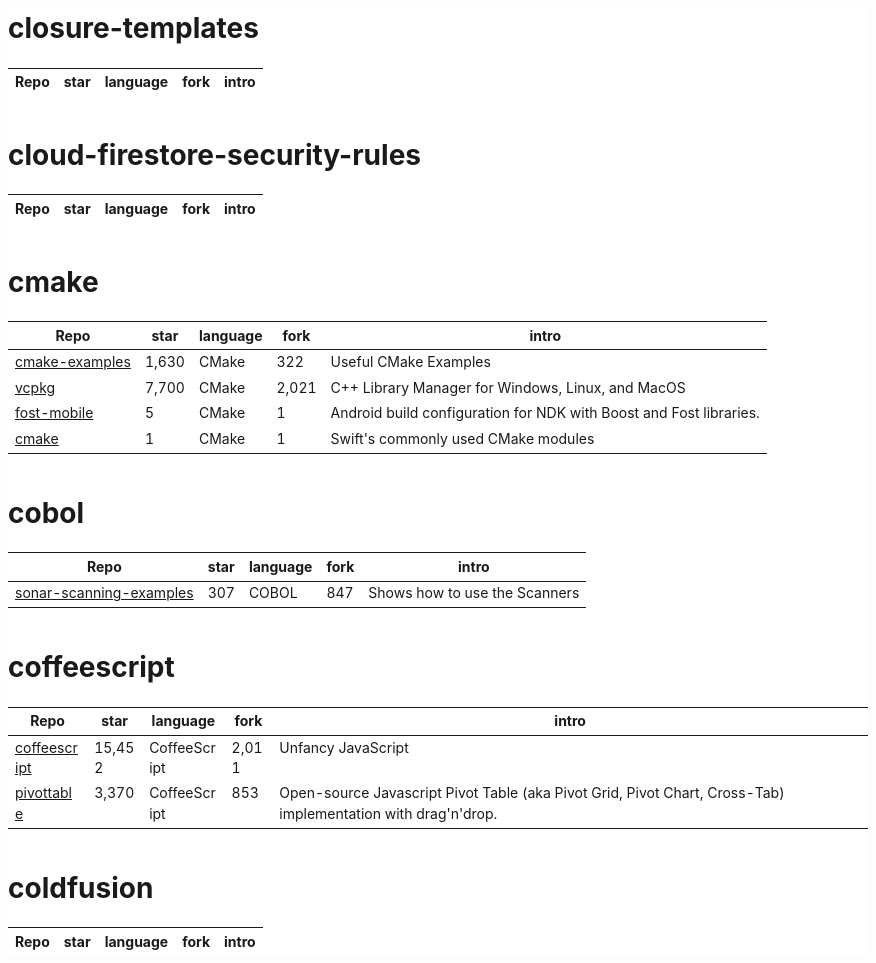 
# closure-templates

Repo|star|language|fork|intro
-|-|-|-|-



# cloud-firestore-security-rules

Repo|star|language|fork|intro
-|-|-|-|-



# cmake

Repo|star|language|fork|intro
-|-|-|-|-
[cmake-examples](https://github.com/ttroy50/cmake-examples)|1,630|CMake|322|Useful CMake Examples
[vcpkg](https://github.com/microsoft/vcpkg)|7,700|CMake|2,021|C++ Library Manager for Windows, Linux, and MacOS
[fost-mobile](https://github.com/hotkit/fost-mobile)|5|CMake|1|Android build configuration for NDK with Boost and Fost libraries.
[cmake](https://github.com/swift-nav/cmake)|1|CMake|1|Swift's commonly used CMake modules


# cobol

Repo|star|language|fork|intro
-|-|-|-|-
[sonar-scanning-examples](https://github.com/SonarSource/sonar-scanning-examples)|307|COBOL|847|Shows how to use the Scanners


# coffeescript

Repo|star|language|fork|intro
-|-|-|-|-
[coffeescript](https://github.com/jashkenas/coffeescript)|15,452|CoffeeScript|2,011|Unfancy JavaScript
[pivottable](https://github.com/nicolaskruchten/pivottable)|3,370|CoffeeScript|853|Open-source Javascript Pivot Table (aka Pivot Grid, Pivot Chart, Cross-Tab) implementation with drag'n'drop.


# coldfusion

Repo|star|language|fork|intro
-|-|-|-|-
